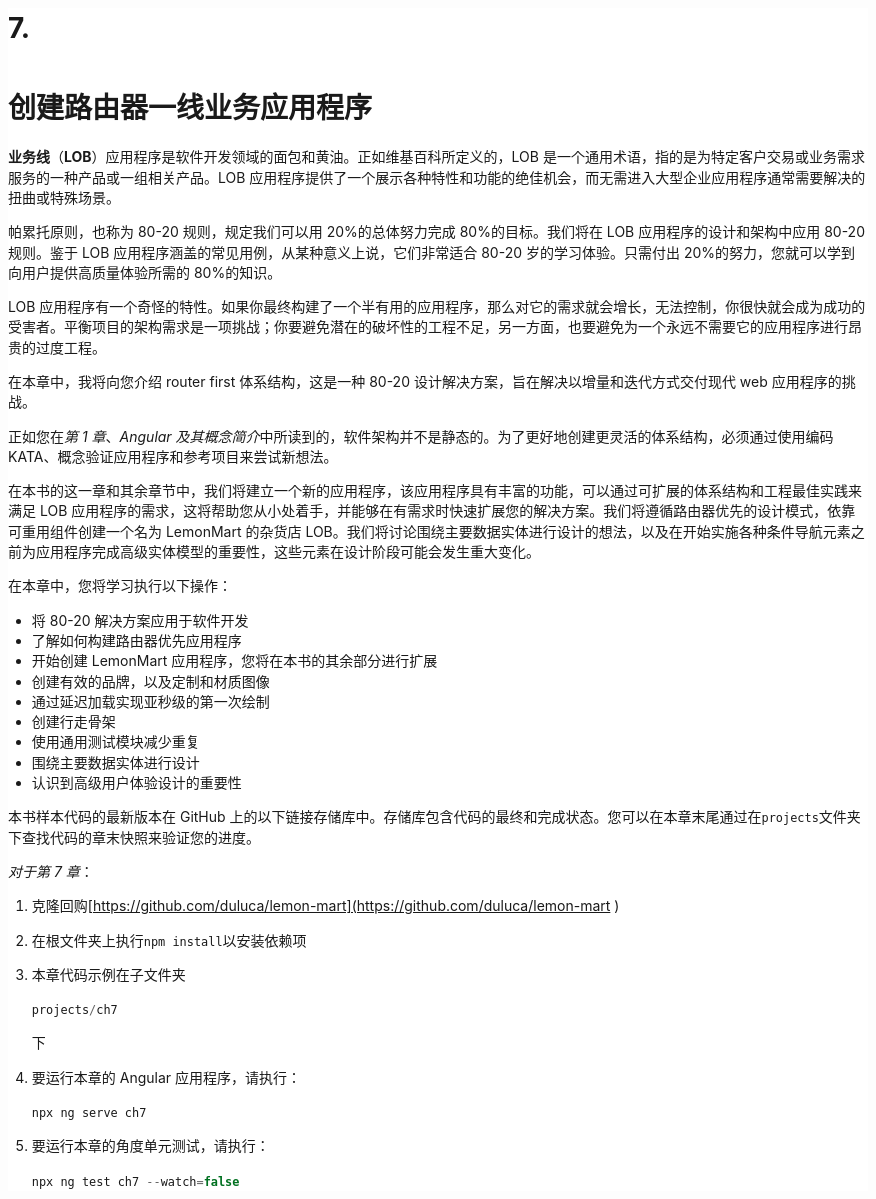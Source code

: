 # 7.

# 创建路由器一线业务应用程序

**业务线**（**LOB**）应用程序是软件开发领域的面包和黄油。正如维基百科所定义的，LOB 是一个通用术语，指的是为特定客户交易或业务需求服务的一种产品或一组相关产品。LOB 应用程序提供了一个展示各种特性和功能的绝佳机会，而无需进入大型企业应用程序通常需要解决的扭曲或特殊场景。

帕累托原则，也称为 80-20 规则，规定我们可以用 20%的总体努力完成 80%的目标。我们将在 LOB 应用程序的设计和架构中应用 80-20 规则。鉴于 LOB 应用程序涵盖的常见用例，从某种意义上说，它们非常适合 80-20 岁的学习体验。只需付出 20%的努力，您就可以学到向用户提供高质量体验所需的 80%的知识。

LOB 应用程序有一个奇怪的特性。如果你最终构建了一个半有用的应用程序，那么对它的需求就会增长，无法控制，你很快就会成为成功的受害者。平衡项目的架构需求是一项挑战；你要避免潜在的破坏性的工程不足，另一方面，也要避免为一个永远不需要它的应用程序进行昂贵的过度工程。

在本章中，我将向您介绍 router first 体系结构，这是一种 80-20 设计解决方案，旨在解决以增量和迭代方式交付现代 web 应用程序的挑战。

正如您在*第 1 章*、*Angular 及其概念简介*中所读到的，软件架构并不是静态的。为了更好地创建更灵活的体系结构，必须通过使用编码 KATA、概念验证应用程序和参考项目来尝试新想法。

在本书的这一章和其余章节中，我们将建立一个新的应用程序，该应用程序具有丰富的功能，可以通过可扩展的体系结构和工程最佳实践来满足 LOB 应用程序的需求，这将帮助您从小处着手，并能够在有需求时快速扩展您的解决方案。我们将遵循路由器优先的设计模式，依靠可重用组件创建一个名为 LemonMart 的杂货店 LOB。我们将讨论围绕主要数据实体进行设计的想法，以及在开始实施各种条件导航元素之前为应用程序完成高级实体模型的重要性，这些元素在设计阶段可能会发生重大变化。

在本章中，您将学习执行以下操作：

*   将 80-20 解决方案应用于软件开发
*   了解如何构建路由器优先应用程序
*   开始创建 LemonMart 应用程序，您将在本书的其余部分进行扩展
*   创建有效的品牌，以及定制和材质图像
*   通过延迟加载实现亚秒级的第一次绘制
*   创建行走骨架
*   使用通用测试模块减少重复
*   围绕主要数据实体进行设计
*   认识到高级用户体验设计的重要性

本书样本代码的最新版本在 GitHub 上的以下链接存储库中。存储库包含代码的最终和完成状态。您可以在本章末尾通过在`projects`文件夹下查找代码的章末快照来验证您的进度。

*对于第 7 章*：

1.  克隆回购[https://github.com/duluca/lemon-mart](https://github.com/duluca/lemon-mart )
2.  在根文件夹上执行`npm install`以安装依赖项
3.  本章代码示例在子文件夹

    ```ts
    projects/ch7 
    ```

    下
4.  要运行本章的 Angular 应用程序，请执行：

    ```ts
    npx ng serve ch7 
    ```

5.  要运行本章的角度单元测试，请执行：

    ```ts
    npx ng test ch7 --watch=false 
    ```
